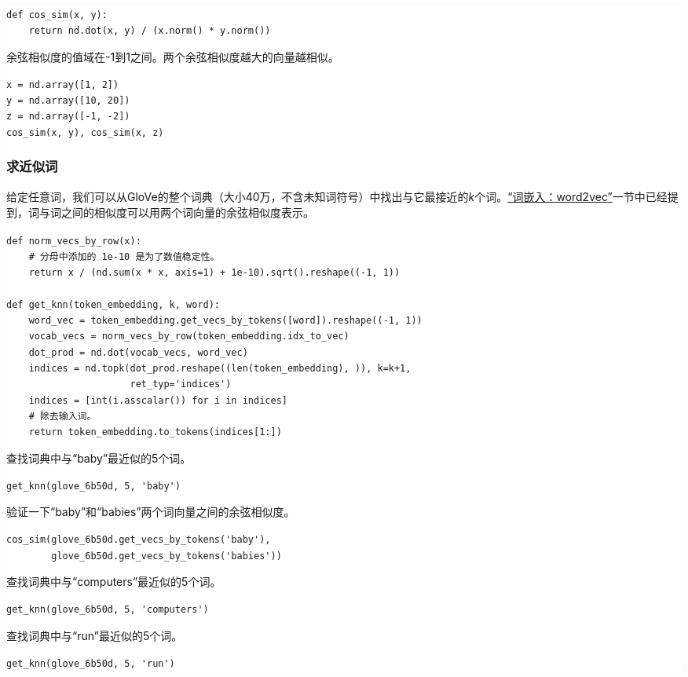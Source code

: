 ```{.python .input  n=13}
def cos_sim(x, y):
    return nd.dot(x, y) / (x.norm() * y.norm())
```

余弦相似度的值域在-1到1之间。两个余弦相似度越大的向量越相似。

```{.python .input  n=14}
x = nd.array([1, 2])
y = nd.array([10, 20])
z = nd.array([-1, -2])
cos_sim(x, y), cos_sim(x, z)
```

### 求近似词

给定任意词，我们可以从GloVe的整个词典（大小40万，不含未知词符号）中找出与它最接近的$k$个词。[“词嵌入：word2vec”](word2vec.md)一节中已经提到，词与词之间的相似度可以用两个词向量的余弦相似度表示。

```{.python .input}
def norm_vecs_by_row(x):
    # 分母中添加的 1e-10 是为了数值稳定性。
    return x / (nd.sum(x * x, axis=1) + 1e-10).sqrt().reshape((-1, 1))

def get_knn(token_embedding, k, word):
    word_vec = token_embedding.get_vecs_by_tokens([word]).reshape((-1, 1))
    vocab_vecs = norm_vecs_by_row(token_embedding.idx_to_vec)
    dot_prod = nd.dot(vocab_vecs, word_vec)
    indices = nd.topk(dot_prod.reshape((len(token_embedding), )), k=k+1,
                      ret_typ='indices')
    indices = [int(i.asscalar()) for i in indices]
    # 除去输入词。
    return token_embedding.to_tokens(indices[1:])
```

查找词典中与“baby”最近似的5个词。

```{.python .input}
get_knn(glove_6b50d, 5, 'baby')
```

验证一下“baby”和“babies”两个词向量之间的余弦相似度。

```{.python .input}
cos_sim(glove_6b50d.get_vecs_by_tokens('baby'),
        glove_6b50d.get_vecs_by_tokens('babies'))
```

查找词典中与“computers”最近似的5个词。

```{.python .input}
get_knn(glove_6b50d, 5, 'computers')
```

查找词典中与“run”最近似的5个词。

```{.python .input}
get_knn(glove_6b50d, 5, 'run')
```
